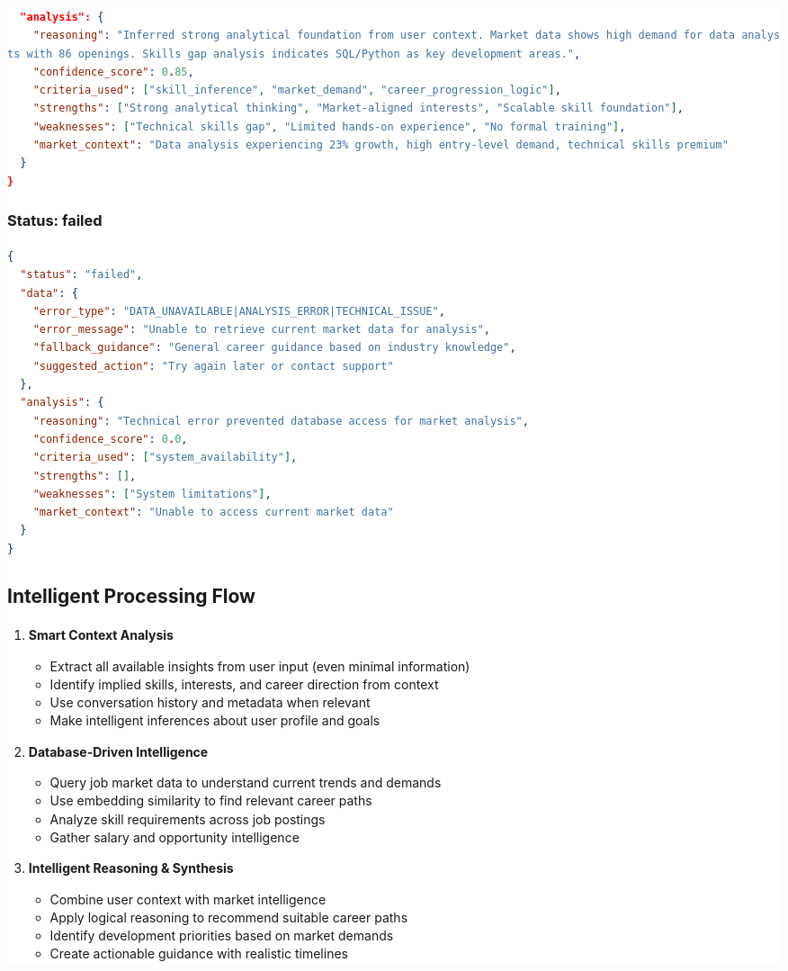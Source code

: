 ```json
  "analysis": {
    "reasoning": "Inferred strong analytical foundation from user context. Market data shows high demand for data analysts with 86 openings. Skills gap analysis indicates SQL/Python as key development areas.",
    "confidence_score": 0.85,
    "criteria_used": ["skill_inference", "market_demand", "career_progression_logic"],
    "strengths": ["Strong analytical thinking", "Market-aligned interests", "Scalable skill foundation"],
    "weaknesses": ["Technical skills gap", "Limited hands-on experience", "No formal training"],
    "market_context": "Data analysis experiencing 23% growth, high entry-level demand, technical skills premium"
  }
}
```

### **Status: failed**
```json
{
  "status": "failed",
  "data": {
    "error_type": "DATA_UNAVAILABLE|ANALYSIS_ERROR|TECHNICAL_ISSUE",
    "error_message": "Unable to retrieve current market data for analysis",
    "fallback_guidance": "General career guidance based on industry knowledge",
    "suggested_action": "Try again later or contact support"
  },
  "analysis": {
    "reasoning": "Technical error prevented database access for market analysis",
    "confidence_score": 0.0,
    "criteria_used": ["system_availability"],
    "strengths": [],
    "weaknesses": ["System limitations"],
    "market_context": "Unable to access current market data"
  }
}
```

## Intelligent Processing Flow

1. **Smart Context Analysis**
   - Extract all available insights from user input (even minimal information)
   - Identify implied skills, interests, and career direction from context
   - Use conversation history and metadata when relevant
   - Make intelligent inferences about user profile and goals

2. **Database-Driven Intelligence**
   - Query job market data to understand current trends and demands
   - Use embedding similarity to find relevant career paths
   - Analyze skill requirements across job postings
   - Gather salary and opportunity intelligence

3. **Intelligent Reasoning & Synthesis**
   - Combine user context with market intelligence
   - Apply logical reasoning to recommend suitable career paths
   - Identify development priorities based on market demands
   - Create actionable guidance with realistic timelines
